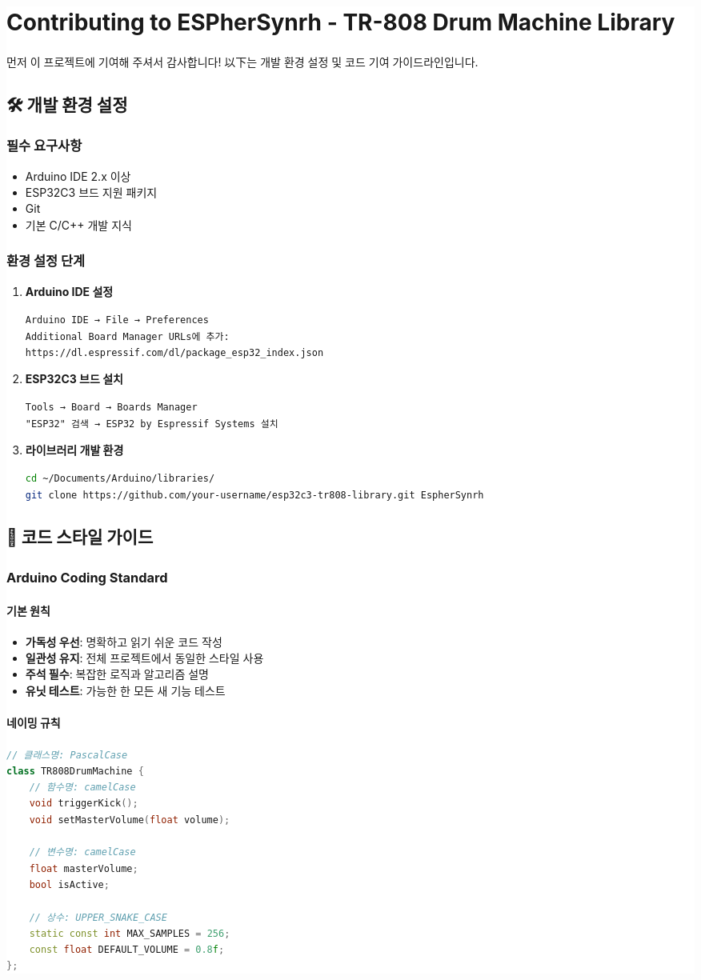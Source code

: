 # Contributing to ESPherSynrh - TR-808 Drum Machine Library

먼저 이 프로젝트에 기여해 주셔서 감사합니다! 以下는 개발 환경 설정 및 코드 기여 가이드라인입니다.

## 🛠️ 개발 환경 설정

### 필수 요구사항
- Arduino IDE 2.x 이상
- ESP32C3 브드 지원 패키지
- Git
- 기본 C/C++ 개발 지식

### 환경 설정 단계

1. **Arduino IDE 설정**
   ```
   Arduino IDE → File → Preferences
   Additional Board Manager URLs에 추가:
   https://dl.espressif.com/dl/package_esp32_index.json
   ```

2. **ESP32C3 브드 설치**
   ```
   Tools → Board → Boards Manager
   "ESP32" 검색 → ESP32 by Espressif Systems 설치
   ```

3. **라이브러리 개발 환경**
   ```bash
   cd ~/Documents/Arduino/libraries/
   git clone https://github.com/your-username/esp32c3-tr808-library.git EspherSynrh
   ```

## 📝 코드 스타일 가이드

### Arduino Coding Standard

#### 기본 원칙
- **가독성 우선**: 명확하고 읽기 쉬운 코드 작성
- **일관성 유지**: 전체 프로젝트에서 동일한 스타일 사용
- **주석 필수**: 복잡한 로직과 알고리즘 설명
- **유닛 테스트**: 가능한 한 모든 새 기능 테스트

#### 네이밍 규칙
```cpp
// 클래스명: PascalCase
class TR808DrumMachine {
    // 함수명: camelCase
    void triggerKick();
    void setMasterVolume(float volume);
    
    // 변수명: camelCase
    float masterVolume;
    bool isActive;
    
    // 상수: UPPER_SNAKE_CASE
    static const int MAX_SAMPLES = 256;
    const float DEFAULT_VOLUME = 0.8f;
};
```
